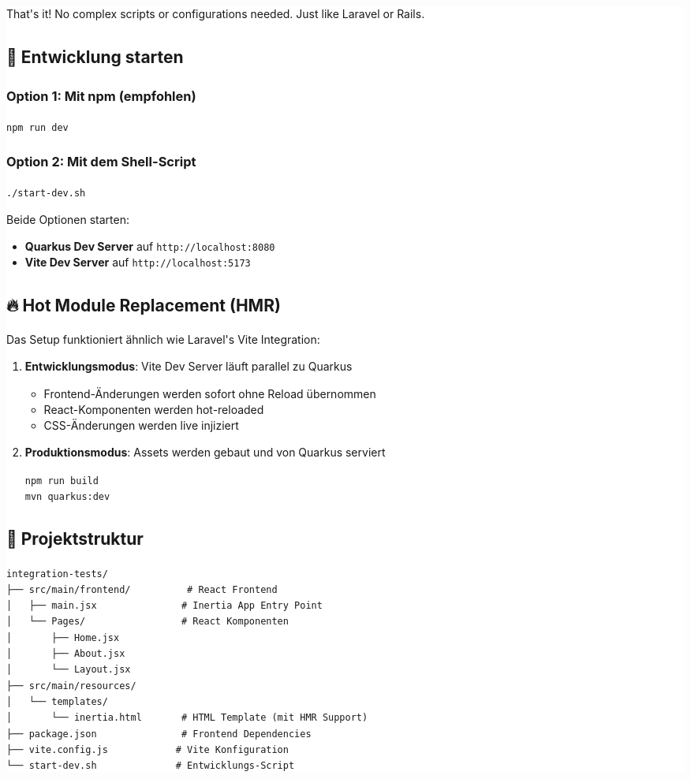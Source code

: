 That's it! No complex scripts or configurations needed. Just like Laravel or Rails.

## 🚀 Entwicklung starten

### Option 1: Mit npm (empfohlen)

```bash
npm run dev
```

### Option 2: Mit dem Shell-Script

```bash
./start-dev.sh
```

Beide Optionen starten:

- **Quarkus Dev Server** auf `http://localhost:8080`
- **Vite Dev Server** auf `http://localhost:5173`

## 🔥 Hot Module Replacement (HMR)

Das Setup funktioniert ähnlich wie Laravel's Vite Integration:

1. **Entwicklungsmodus**: Vite Dev Server läuft parallel zu Quarkus

   - Frontend-Änderungen werden sofort ohne Reload übernommen
   - React-Komponenten werden hot-reloaded
   - CSS-Änderungen werden live injiziert

2. **Produktionsmodus**: Assets werden gebaut und von Quarkus serviert
   ```bash
   npm run build
   mvn quarkus:dev
   ```

## 📁 Projektstruktur

```
integration-tests/
├── src/main/frontend/          # React Frontend
│   ├── main.jsx               # Inertia App Entry Point
│   └── Pages/                 # React Komponenten
│       ├── Home.jsx
│       ├── About.jsx
│       └── Layout.jsx
├── src/main/resources/
│   └── templates/
│       └── inertia.html       # HTML Template (mit HMR Support)
├── package.json               # Frontend Dependencies
├── vite.config.js            # Vite Konfiguration
└── start-dev.sh              # Entwicklungs-Script
```
